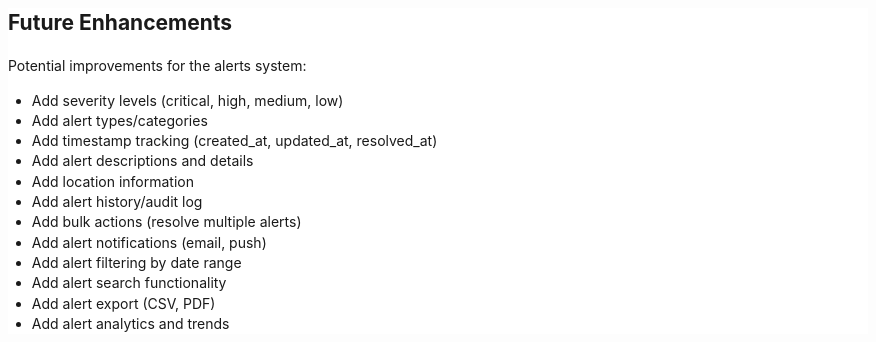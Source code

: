 ## Future Enhancements

Potential improvements for the alerts system:
- Add severity levels (critical, high, medium, low)
- Add alert types/categories
- Add timestamp tracking (created_at, updated_at, resolved_at)
- Add alert descriptions and details
- Add location information
- Add alert history/audit log
- Add bulk actions (resolve multiple alerts)
- Add alert notifications (email, push)
- Add alert filtering by date range
- Add alert search functionality
- Add alert export (CSV, PDF)
- Add alert analytics and trends
